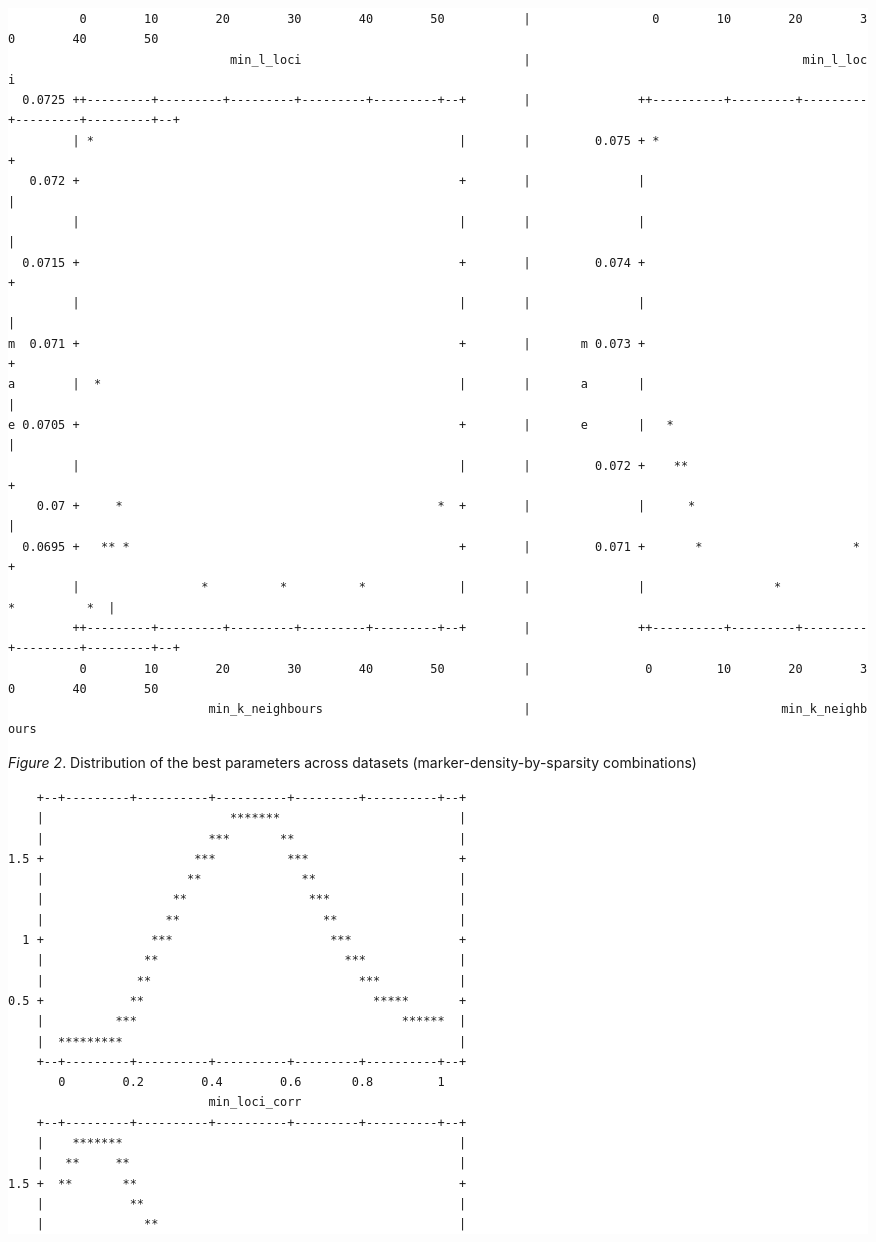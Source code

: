 ```
          0        10        20        30        40        50           |                 0        10        20        30        40        50   
                               min_l_loci                               |                                      min_l_loci                       
  0.0725 ++---------+---------+---------+---------+---------+--+        |               ++----------+---------+---------+---------+---------+--+
         | *                                                   |        |         0.075 + *                                                    +
   0.072 +                                                     +        |               |                                                      |
         |                                                     |        |               |                                                      |
  0.0715 +                                                     +        |         0.074 +                                                      +
         |                                                     |        |               |                                                      |
m  0.071 +                                                     +        |       m 0.073 +                                                      +
a        |  *                                                  |        |       a       |                                                      |
e 0.0705 +                                                     +        |       e       |   *                                                  |
         |                                                     |        |         0.072 +    **                                                +
    0.07 +     *                                            *  +        |               |      *                                               |
  0.0695 +   ** *                                              +        |         0.071 +       *                     *                        +
         |                 *          *          *             |        |               |                  *                     *          *  |
         ++---------+---------+---------+---------+---------+--+        |               ++----------+---------+---------+---------+---------+--+
          0        10        20        30        40        50           |                0         10        20        30        40        50   
                            min_k_neighbours                            |                                   min_k_neighbours
```

*Figure 2*. Distribution of the best parameters across datasets (marker-density-by-sparsity combinations)

```
    +--+---------+----------+----------+---------+----------+--+
    |                          *******                         |
    |                       ***       **                       |
1.5 +                     ***          ***                     +
    |                    **              **                    |
    |                  **                 ***                  |
    |                 **                    **                 |
  1 +               ***                      ***               +
    |              **                          ***             |
    |             **                             ***           |
0.5 +            **                                *****       +
    |          ***                                     ******  |
    |  *********                                               |
    +--+---------+----------+----------+---------+----------+--+
       0        0.2        0.4        0.6       0.8         1   
                            min_loci_corr                       
    +--+---------+----------+----------+---------+----------+--+
    |    *******                                               |
    |   **     **                                              |
1.5 +  **       **                                             +
    |            **                                            |
    |              **                                          |
```